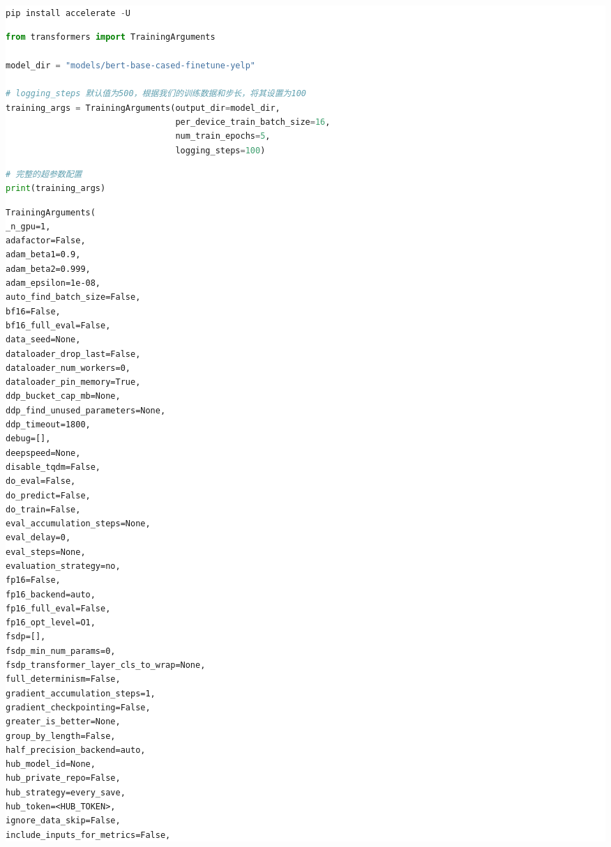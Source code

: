 ```python
pip install accelerate -U
```

```python
from transformers import TrainingArguments

model_dir = "models/bert-base-cased-finetune-yelp"

# logging_steps 默认值为500，根据我们的训练数据和步长，将其设置为100
training_args = TrainingArguments(output_dir=model_dir,
                                  per_device_train_batch_size=16,
                                  num_train_epochs=5,
                                  logging_steps=100)
```


```python
# 完整的超参数配置
print(training_args)
```

    TrainingArguments(
    _n_gpu=1,
    adafactor=False,
    adam_beta1=0.9,
    adam_beta2=0.999,
    adam_epsilon=1e-08,
    auto_find_batch_size=False,
    bf16=False,
    bf16_full_eval=False,
    data_seed=None,
    dataloader_drop_last=False,
    dataloader_num_workers=0,
    dataloader_pin_memory=True,
    ddp_bucket_cap_mb=None,
    ddp_find_unused_parameters=None,
    ddp_timeout=1800,
    debug=[],
    deepspeed=None,
    disable_tqdm=False,
    do_eval=False,
    do_predict=False,
    do_train=False,
    eval_accumulation_steps=None,
    eval_delay=0,
    eval_steps=None,
    evaluation_strategy=no,
    fp16=False,
    fp16_backend=auto,
    fp16_full_eval=False,
    fp16_opt_level=O1,
    fsdp=[],
    fsdp_min_num_params=0,
    fsdp_transformer_layer_cls_to_wrap=None,
    full_determinism=False,
    gradient_accumulation_steps=1,
    gradient_checkpointing=False,
    greater_is_better=None,
    group_by_length=False,
    half_precision_backend=auto,
    hub_model_id=None,
    hub_private_repo=False,
    hub_strategy=every_save,
    hub_token=<HUB_TOKEN>,
    ignore_data_skip=False,
    include_inputs_for_metrics=False,